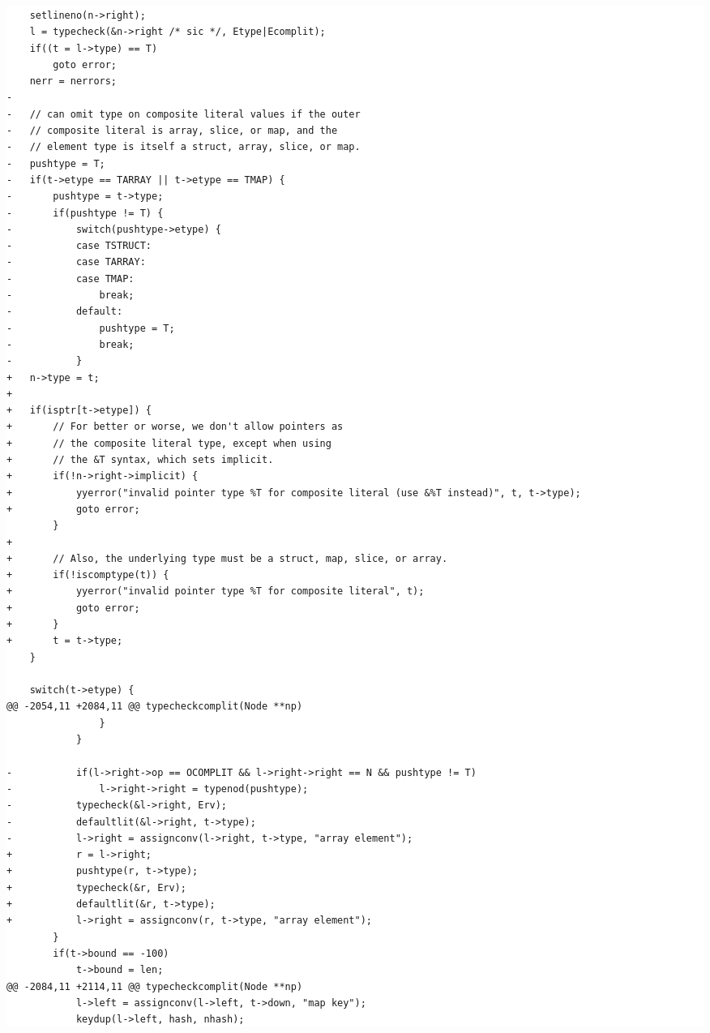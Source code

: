      	setlineno(n->right);
     	l = typecheck(&n->right /* sic */, Etype|Ecomplit);
     	if((t = l->type) == T)
     		goto error;
     	nerr = nerrors;
    -
    -	// can omit type on composite literal values if the outer
    -	// composite literal is array, slice, or map, and the 
    -	// element type is itself a struct, array, slice, or map.
    -	pushtype = T;
    -	if(t->etype == TARRAY || t->etype == TMAP) {
    -		pushtype = t->type;
    -		if(pushtype != T) {
    -			switch(pushtype->etype) {
    -			case TSTRUCT:
    -			case TARRAY:
    -			case TMAP:
    -				break;
    -			default:
    -				pushtype = T;
    -				break;
    -			}
    +	n->type = t;
    +	
    +	if(isptr[t->etype]) {
    +		// For better or worse, we don't allow pointers as
    +		// the composite literal type, except when using
    +		// the &T syntax, which sets implicit.
    +		if(!n->right->implicit) {
    +			yyerror("invalid pointer type %T for composite literal (use &%T instead)", t, t->type);
    +			goto error;
     		}
    +		
    +		// Also, the underlying type must be a struct, map, slice, or array.
    +		if(!iscomptype(t)) {
    +			yyerror("invalid pointer type %T for composite literal", t);
    +			goto error;
    +		}
    +		t = t->type;		
     	}
     
     	switch(t->etype) {
    @@ -2054,11 +2084,11 @@ typecheckcomplit(Node **np)
     				}
     			}
     
    -			if(l->right->op == OCOMPLIT && l->right->right == N && pushtype != T)
    -				l->right->right = typenod(pushtype);
    -			typecheck(&l->right, Erv);
    -			defaultlit(&l->right, t->type);
    -			l->right = assignconv(l->right, t->type, "array element");
    +			r = l->right;
    +			pushtype(r, t->type);
    +			typecheck(&r, Erv);
    +			defaultlit(&r, t->type);
    +			l->right = assignconv(r, t->type, "array element");
     		}
     		if(t->bound == -100)
     			t->bound = len;
    @@ -2084,11 +2114,11 @@ typecheckcomplit(Node **np)
     			l->left = assignconv(l->left, t->down, "map key");
     			keydup(l->left, hash, nhash);
     
